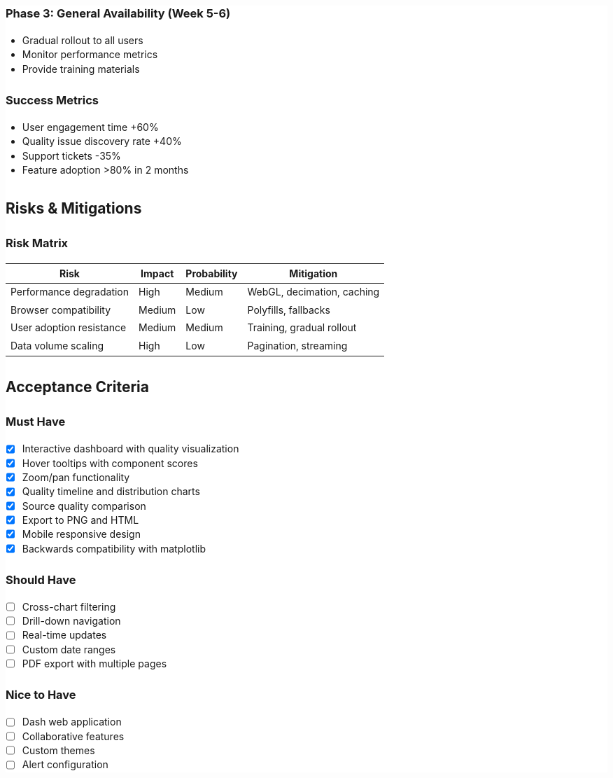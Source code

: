 ### Phase 3: General Availability (Week 5-6)
- Gradual rollout to all users
- Monitor performance metrics
- Provide training materials

### Success Metrics
- User engagement time +60%
- Quality issue discovery rate +40%
- Support tickets -35%
- Feature adoption >80% in 2 months

## Risks & Mitigations

### Risk Matrix
| Risk | Impact | Probability | Mitigation |
|------|--------|-------------|------------|
| Performance degradation | High | Medium | WebGL, decimation, caching |
| Browser compatibility | Medium | Low | Polyfills, fallbacks |
| User adoption resistance | Medium | Medium | Training, gradual rollout |
| Data volume scaling | High | Low | Pagination, streaming |

## Acceptance Criteria

### Must Have
- [x] Interactive dashboard with quality visualization
- [x] Hover tooltips with component scores
- [x] Zoom/pan functionality
- [x] Quality timeline and distribution charts
- [x] Source quality comparison
- [x] Export to PNG and HTML
- [x] Mobile responsive design
- [x] Backwards compatibility with matplotlib

### Should Have
- [ ] Cross-chart filtering
- [ ] Drill-down navigation
- [ ] Real-time updates
- [ ] Custom date ranges
- [ ] PDF export with multiple pages

### Nice to Have
- [ ] Dash web application
- [ ] Collaborative features
- [ ] Custom themes
- [ ] Alert configuration

